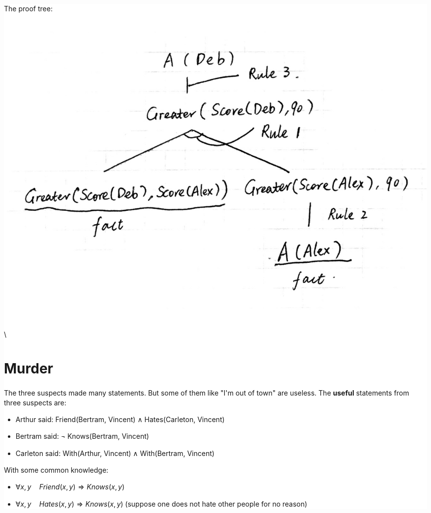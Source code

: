 The proof tree:

![Proof tree](4.png)
\ 


# Murder

The three suspects made many statements. But some of them like "I'm out of town" are useless. The **useful** statements from three suspects are:

- Arthur said: Friend(Bertram, Vincent) $\land$ Hates(Carleton, Vincent)

- Bertram said: $\lnot$ Knows(Bertram, Vincent)

- Carleton said: With(Arthur, Vincent) $\land$ With(Bertram, Vincent)

With some common knowledge:

- $\forall x, y \quad Friend(x, y) \Rightarrow Knows(x, y)$

- $\forall x, y \quad Hates(x, y) \Rightarrow Knows(x, y)$ (suppose one does not hate other people for no reason)
